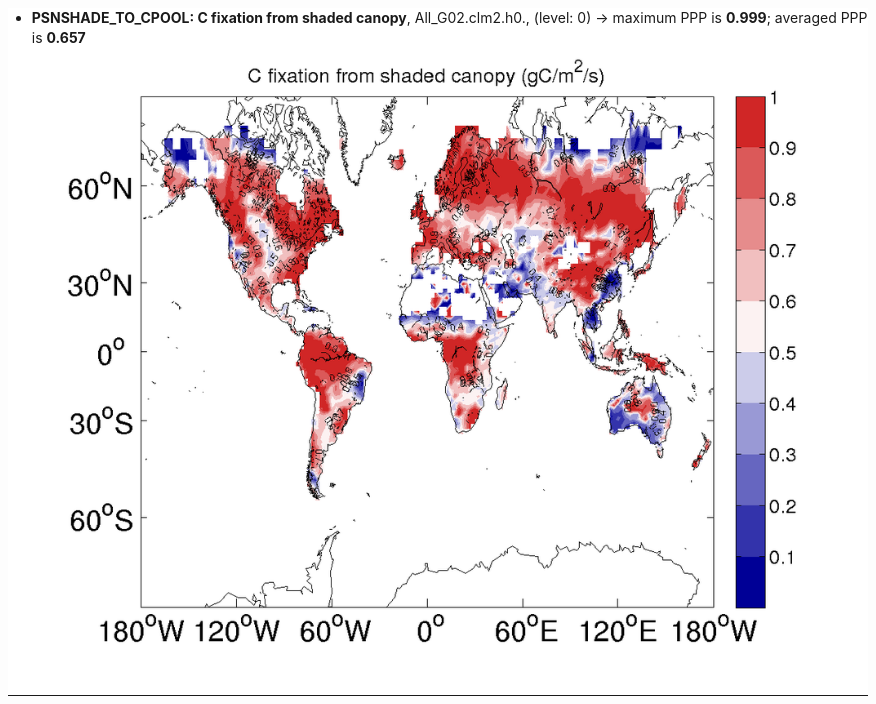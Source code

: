   * __PSNSHADE_TO_CPOOL: C fixation from shaded canopy__, All_G02.clm2.h0., (level: 0) -> maximum PPP is __0.999__; averaged PPP is __0.657__ ![](../../figures/ME_Sebastien/PPP_lnd/PPP_All_G02.clm2.h0.PSNSHADE_TO_CPOOL.png)
 
------ 
 